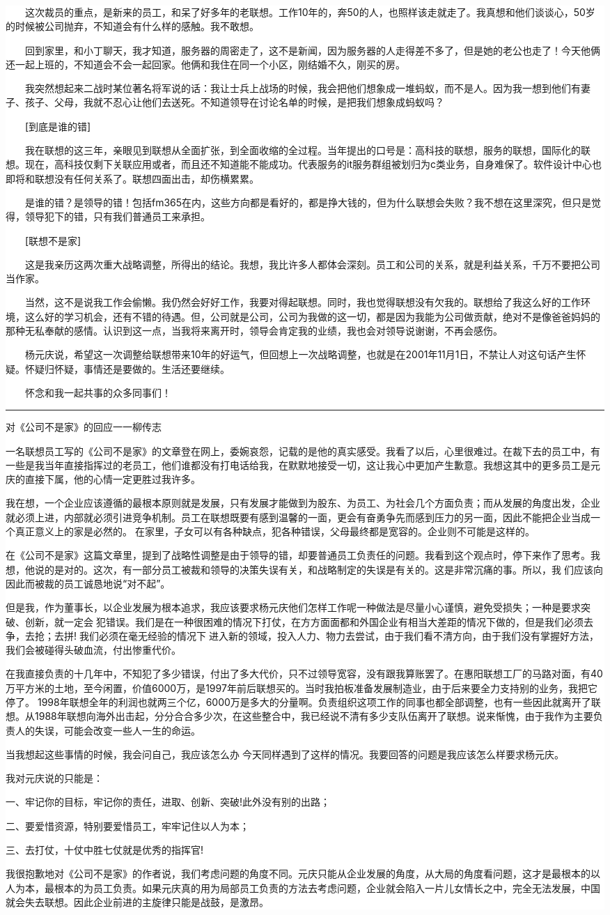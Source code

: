 　　这次裁员的重点，是新来的员工，和呆了好多年的老联想。工作10年的，奔50的人，也照样该走就走了。我真想和他们谈谈心，50岁的时候被公司抛弃，不知道会有什么样的感触。我不敢想。

　　回到家里，和小丁聊天，我才知道，服务器的周密走了，这不是新闻，因为服务器的人走得差不多了，但是她的老公也走了！今天他俩还一起上班的，不知道会不会一起回家。他俩和我住在同一个小区，刚结婚不久，刚买的房。

　　我突然想起来二战时某位著名将军说的话：我让士兵上战场的时候，我会把他们想象成一堆蚂蚁，而不是人。因为我一想到他们有妻子、孩子、父母，我就不忍心让他们去送死。不知道领导在讨论名单的时候，是把我们想象成蚂蚁吗？

　　[到底是谁的错]

　　我在联想的这三年，亲眼见到联想从全面扩张，到全面收缩的全过程。当年提出的口号是：高科技的联想，服务的联想，国际化的联想。现在，高科技仅剩下关联应用或者，而且还不知道能不能成功。代表服务的it服务群组被划归为c类业务，自身难保了。软件设计中心也即将和联想没有任何关系了。联想四面出击，却伤横累累。

　　是谁的错？是领导的错！包括fm365在内，这些方向都是看好的，都是挣大钱的，但为什么联想会失败？我不想在这里深究，但只是觉得，领导犯下的错，只有我们普通员工来承担。

　　[联想不是家]

　　这是我亲历这两次重大战略调整，所得出的结论。我想，我比许多人都体会深刻。员工和公司的关系，就是利益关系，千万不要把公司当作家。

　　当然，这不是说我工作会偷懒。我仍然会好好工作，我要对得起联想。同时，我也觉得联想没有欠我的。联想给了我这么好的工作环境，这么好的学习机会，还有不错的待遇。但，公司就是公司，公司为我做的这一切，都是因为我能为公司做贡献，绝对不是像爸爸妈妈的那种无私奉献的感情。认识到这一点，当我将来离开时，领导会肯定我的业绩，我也会对领导说谢谢，不再会感伤。

　　杨元庆说，希望这一次调整给联想带来10年的好运气，但回想上一次战略调整，也就是在2001年11月1日，不禁让人对这句话产生怀疑。怀疑归怀疑，事情还是要做的。生活还要继续。

　　怀念和我一起共事的众多同事们！

---

对《公司不是家》的回应一一柳传志

一名联想员工写的《公司不是家》的文章登在网上，委婉哀怨，记载的是他的真实感受。我看了以后，心里很难过。在裁下去的员工中，有一些是我当年直接指挥过的老员工，他们谁都没有打电话给我，在默默地接受一切，这让我心中更加产生歉意。我想这其中的更多员工是元庆的直接下属，他的心情一定更胜过我许多。

我在想，一个企业应该遵循的最根本原则就是发展，只有发展才能做到为股东、为员工、为社会几个方面负责；而从发展的角度出发，企业就必须上进，内部就必须引进竞争机制。员工在联想既要有感到温馨的一面，更会有奋勇争先而感到压力的另一面，因此不能把企业当成一个真正意义上的家是必然的。
在家里，子女可以有各种缺点，犯各种错误，父母最终都是宽容的。企业则不可能是这样的。

在《公司不是家》这篇文章里，提到了战略性调整是由于领导的错，却要普通员工负责任的问题。我看到这个观点时，停下来作了思考。我想，他说的是对的。这次，有一部分员工被裁和领导的决策失误有关，和战略制定的失误是有关的。这是非常沉痛的事。所以，我
们应该向因此而被裁的员工诚恳地说“对不起”。

但是我，作为董事长，以企业发展为根本追求，我应该要求杨元庆他们怎样工作呢一种做法是尽量小心谨慎，避免受损失；一种是要求突破、创新，就一定会 犯错误。我们是在一种很困难的情况下打仗，在方方面面都和外国企业有相当大差距的情况下做的，但是我们必须去争，去抢；去拼!
我们必须在毫无经验的情况下 进入新的领域，投入人力、物力去尝试，由于我们看不清方向，由于我们没有掌握好方法，我们会被碰得头破血流，付出惨重代价。

在我直接负责的十几年中，不知犯了多少错误，付出了多大代价，只不过领导宽容，没有跟我算账罢了。在惠阳联想工厂的马路对面，有40万平方米的土地，至今闲置，价值6000万，是1997年前后联想买的。当时我拍板准备发展制造业，由于后来要全力支持别的业务，我把它停了。
1998年联想全年的利润也就两三个亿，6000万是多大的分量啊。负责组织这项工作的同事也都全部调整，也有一些因此就离开了联想。从1988年联想向海外出击起，分分合合多少次，在这些整合中，我已经说不清有多少支队伍离开了联想。说来惭愧，由于我作为主要负责人的失误，可能会改变一些人一生的命运。

当我想起这些事情的时候，我会问自己，我应该怎么办 今天同样遇到了这样的情况。我要回答的问题是我应该怎么样要求杨元庆。

我对元庆说的只能是：

一、牢记你的目标，牢记你的责任，进取、创新、突破!此外没有别的出路；

二、要爱惜资源，特别要爱惜员工，牢牢记住以人为本；

三、去打仗，十仗中胜七仗就是优秀的指挥官!

我很抱歉地对《公司不是家》的作者说，我们考虑问题的角度不同。元庆只能从企业发展的角度，从大局的角度看问题，这才是最根本的以人为本，最根本的为员工负责。如果元庆真的用为局部员工负责的方法去考虑问题，企业就会陷入一片儿女情长之中，完全无法发展，中国就会失去联想。因此企业前进的主旋律只能是战鼓，是激昂。
